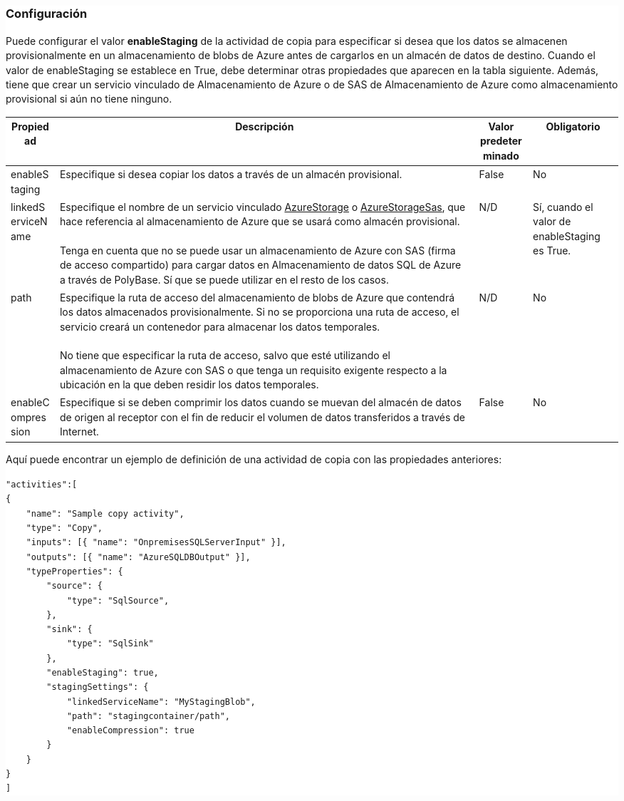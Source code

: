### Configuración
Puede configurar el valor **enableStaging** de la actividad de copia para especificar si desea que los datos se almacenen provisionalmente en un almacenamiento de blobs de Azure antes de cargarlos en un almacén de datos de destino. Cuando el valor de enableStaging se establece en True, debe determinar otras propiedades que aparecen en la tabla siguiente. Además, tiene que crear un servicio vinculado de Almacenamiento de Azure o de SAS de Almacenamiento de Azure como almacenamiento provisional si aún no tiene ninguno.

Propiedad | Descripción | Valor predeterminado | Obligatorio
--------- | ----------- | ------------ | --------
enableStaging | Especifique si desea copiar los datos a través de un almacén provisional. | False | No
linkedServiceName | Especifique el nombre de un servicio vinculado [AzureStorage](data-factory-azure-blob-connector.md#azure-storage-linked-service) o [AzureStorageSas](data-factory-azure-blob-connector.md#azure-storage-sas-linked-service), que hace referencia al almacenamiento de Azure que se usará como almacén provisional. <br/><br/> Tenga en cuenta que no se puede usar un almacenamiento de Azure con SAS (firma de acceso compartido) para cargar datos en Almacenamiento de datos SQL de Azure a través de PolyBase. Sí que se puede utilizar en el resto de los casos. | N/D | Sí, cuando el valor de enableStaging es True. 
path | Especifique la ruta de acceso del almacenamiento de blobs de Azure que contendrá los datos almacenados provisionalmente. Si no se proporciona una ruta de acceso, el servicio creará un contenedor para almacenar los datos temporales. <br/><br/> No tiene que especificar la ruta de acceso, salvo que esté utilizando el almacenamiento de Azure con SAS o que tenga un requisito exigente respecto a la ubicación en la que deben residir los datos temporales. | N/D | No
enableCompression | Especifique si se deben comprimir los datos cuando se muevan del almacén de datos de origen al receptor con el fin de reducir el volumen de datos transferidos a través de Internet. | False | No

Aquí puede encontrar un ejemplo de definición de una actividad de copia con las propiedades anteriores:

	"activities":[  
	{
		"name": "Sample copy activity",
		"type": "Copy",
		"inputs": [{ "name": "OnpremisesSQLServerInput" }],
		"outputs": [{ "name": "AzureSQLDBOutput" }],
		"typeProperties": {
			"source": {
				"type": "SqlSource",
			},
			"sink": {
				"type": "SqlSink"
			},
	    	"enableStaging": true,
			"stagingSettings": {
				"linkedServiceName": "MyStagingBlob",
				"path": "stagingcontainer/path",
				"enableCompression": true
			}
		}
	}
	]

